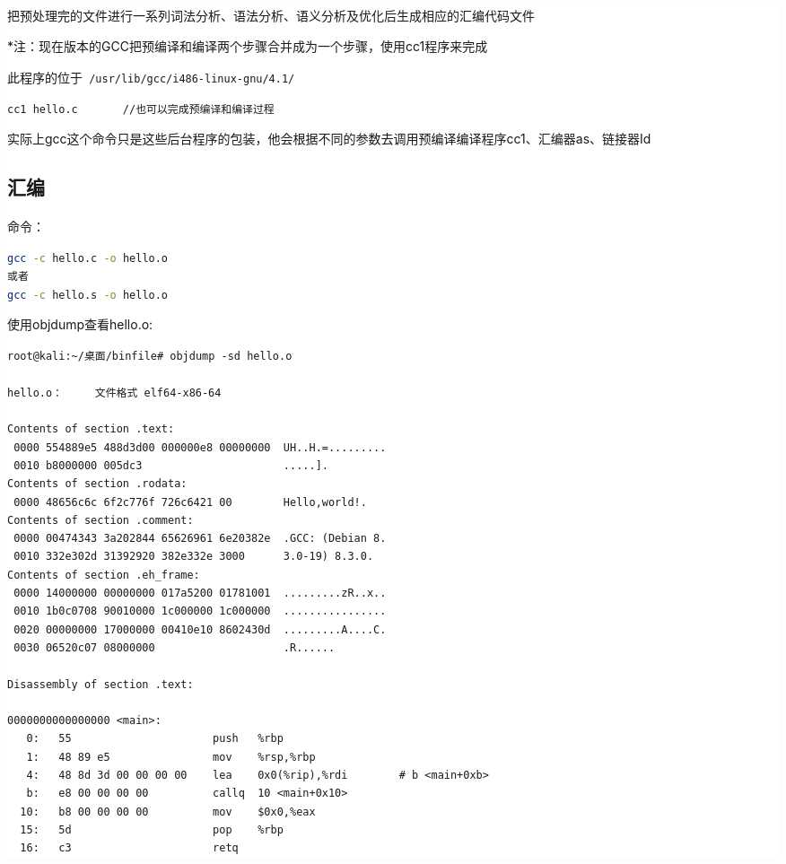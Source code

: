 把预处理完的文件进行一系列词法分析、语法分析、语义分析及优化后生成相应的汇编代码文件

*注：现在版本的GCC把预编译和编译两个步骤合并成为一个步骤，使用cc1程序来完成

此程序的位于``` /usr/lib/gcc/i486-linux-gnu/4.1/```

```bash
cc1 hello.c       //也可以完成预编译和编译过程
```

实际上gcc这个命令只是这些后台程序的包装，他会根据不同的参数去调用预编译编译程序cc1、汇编器as、链接器Id

## 汇编

命令：

```bash
gcc -c hello.c -o hello.o
或者
gcc -c hello.s -o hello.o
```

使用objdump查看hello.o:

```
root@kali:~/桌面/binfile# objdump -sd hello.o

hello.o：     文件格式 elf64-x86-64

Contents of section .text:
 0000 554889e5 488d3d00 000000e8 00000000  UH..H.=.........
 0010 b8000000 005dc3                      .....].         
Contents of section .rodata:
 0000 48656c6c 6f2c776f 726c6421 00        Hello,world!.   
Contents of section .comment:
 0000 00474343 3a202844 65626961 6e20382e  .GCC: (Debian 8.
 0010 332e302d 31392920 382e332e 3000      3.0-19) 8.3.0.  
Contents of section .eh_frame:
 0000 14000000 00000000 017a5200 01781001  .........zR..x..
 0010 1b0c0708 90010000 1c000000 1c000000  ................
 0020 00000000 17000000 00410e10 8602430d  .........A....C.
 0030 06520c07 08000000                    .R......        

Disassembly of section .text:

0000000000000000 <main>:
   0:	55                   	push   %rbp
   1:	48 89 e5             	mov    %rsp,%rbp
   4:	48 8d 3d 00 00 00 00 	lea    0x0(%rip),%rdi        # b <main+0xb>
   b:	e8 00 00 00 00       	callq  10 <main+0x10>
  10:	b8 00 00 00 00       	mov    $0x0,%eax
  15:	5d                   	pop    %rbp
  16:	c3                   	retq   

```

